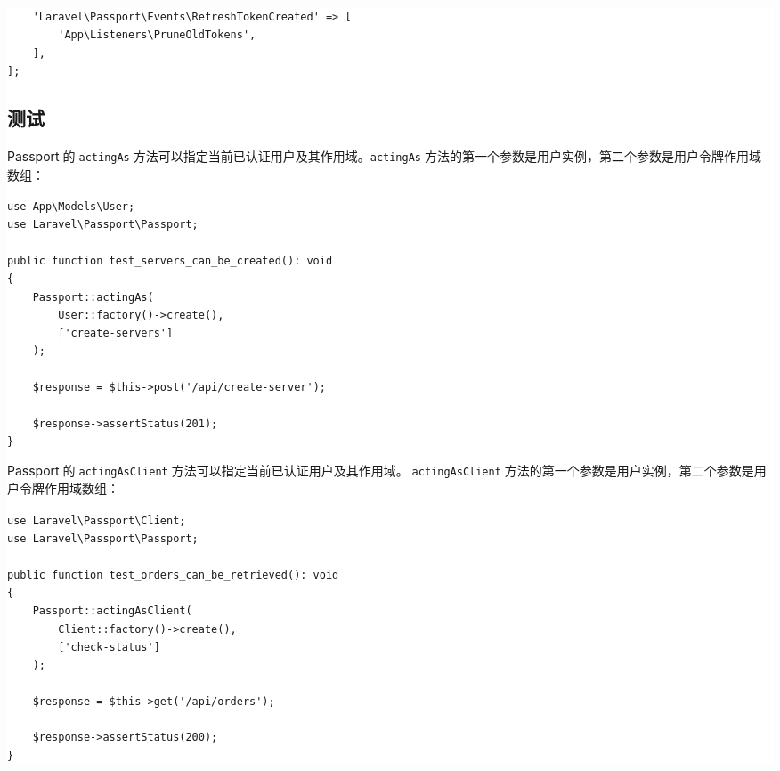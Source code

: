         'Laravel\Passport\Events\RefreshTokenCreated' => [
            'App\Listeners\PruneOldTokens',
        ],
    ];

<a name="testing"></a>
## 测试

Passport 的 `actingAs` 方法可以指定当前已认证用户及其作用域。`actingAs` 方法的第一个参数是用户实例，第二个参数是用户令牌作用域数组：

    use App\Models\User;
    use Laravel\Passport\Passport;

    public function test_servers_can_be_created(): void
    {
        Passport::actingAs(
            User::factory()->create(),
            ['create-servers']
        );

        $response = $this->post('/api/create-server');

        $response->assertStatus(201);
    }



Passport 的 `actingAsClient` 方法可以指定当前已认证用户及其作用域。 `actingAsClient` 方法的第一个参数是用户实例，第二个参数是用户令牌作用域数组：

    use Laravel\Passport\Client;
    use Laravel\Passport\Passport;

    public function test_orders_can_be_retrieved(): void
    {
        Passport::actingAsClient(
            Client::factory()->create(),
            ['check-status']
        );

        $response = $this->get('/api/orders');

        $response->assertStatus(200);
    }

